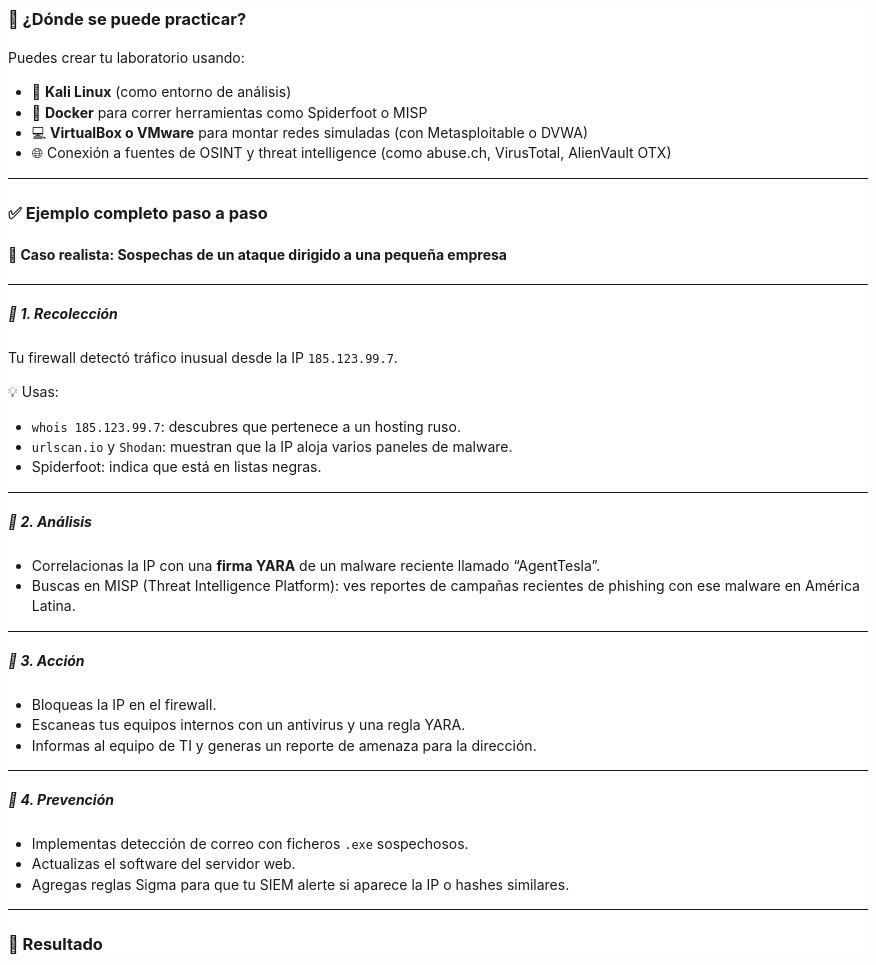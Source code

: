 
### 🧪 ¿Dónde se puede practicar?

Puedes crear tu laboratorio usando:

- 🐧 **Kali Linux** (como entorno de análisis)
- 🐳 **Docker** para correr herramientas como Spiderfoot o MISP
- 💻 **VirtualBox o VMware** para montar redes simuladas (con Metasploitable o DVWA)
- 🌐 Conexión a fuentes de OSINT y threat intelligence (como abuse.ch, VirusTotal, AlienVault OTX)

---

### ✅ Ejemplo completo paso a paso

#### 🧪 Caso realista: Sospechas de un ataque dirigido a una pequeña empresa

---

##### 🔹 1. Recolección

Tu firewall detectó tráfico inusual desde la IP `185.123.99.7`.

💡 Usas:

- `whois 185.123.99.7`: descubres que pertenece a un hosting ruso.
- `urlscan.io` y `Shodan`: muestran que la IP aloja varios paneles de malware.
- Spiderfoot: indica que está en listas negras.

---

##### 🔹 2. Análisis

- Correlacionas la IP con una **firma YARA** de un malware reciente llamado “AgentTesla”.
- Buscas en MISP (Threat Intelligence Platform): ves reportes de campañas recientes de phishing con ese malware en América Latina.

---

##### 🔹 3. Acción

- Bloqueas la IP en el firewall.
- Escaneas tus equipos internos con un antivirus y una regla YARA.
- Informas al equipo de TI y generas un reporte de amenaza para la dirección.

---

##### 🔹 4. Prevención

- Implementas detección de correo con ficheros `.exe` sospechosos.
- Actualizas el software del servidor web.
- Agregas reglas Sigma para que tu SIEM alerte si aparece la IP o hashes similares.

---

### 🔐 Resultado
